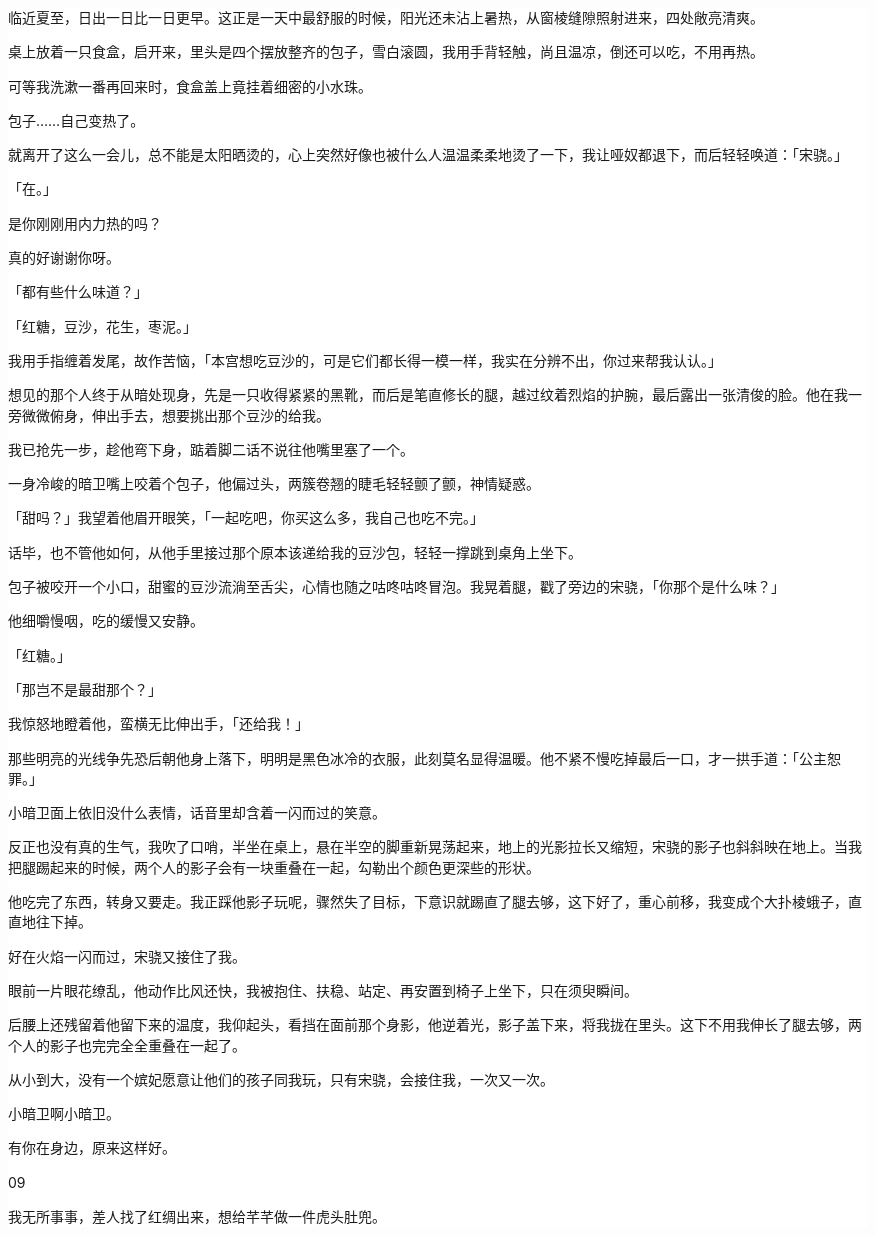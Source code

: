 临近夏至，日出一日比一日更早。这正是一天中最舒服的时候，阳光还未沾上暑热，从窗棱缝隙照射进来，四处敞亮清爽。

桌上放着一只食盒，启开来，里头是四个摆放整齐的包子，雪白滚圆，我用手背轻触，尚且温凉，倒还可以吃，不用再热。

可等我洗漱一番再回来时，食盒盖上竟挂着细密的小水珠。

包子……自己变热了。

就离开了这么一会儿，总不能是太阳晒烫的，心上突然好像也被什么人温温柔柔地烫了一下，我让哑奴都退下，而后轻轻唤道：「宋骁。」

「在。」

是你刚刚用内力热的吗？

真的好谢谢你呀。

「都有些什么味道？」

「红糖，豆沙，花生，枣泥。」

我用手指缠着发尾，故作苦恼，「本宫想吃豆沙的，可是它们都长得一模一样，我实在分辨不出，你过来帮我认认。」

想见的那个人终于从暗处现身，先是一只收得紧紧的黑靴，而后是笔直修长的腿，越过纹着烈焰的护腕，最后露出一张清俊的脸。他在我一旁微微俯身，伸出手去，想要挑出那个豆沙的给我。

我已抢先一步，趁他弯下身，踮着脚二话不说往他嘴里塞了一个。

一身冷峻的暗卫嘴上咬着个包子，他偏过头，两簇卷翘的睫毛轻轻颤了颤，神情疑惑。

「甜吗？」我望着他眉开眼笑，「一起吃吧，你买这么多，我自己也吃不完。」

话毕，也不管他如何，从他手里接过那个原本该递给我的豆沙包，轻轻一撑跳到桌角上坐下。

包子被咬开一个小口，甜蜜的豆沙流淌至舌尖，心情也随之咕咚咕咚冒泡。我晃着腿，戳了旁边的宋骁，「你那个是什么味？」

他细嚼慢咽，吃的缓慢又安静。

「红糖。」

「那岂不是最甜那个？」

我惊怒地瞪着他，蛮横无比伸出手，「还给我！」

那些明亮的光线争先恐后朝他身上落下，明明是黑色冰冷的衣服，此刻莫名显得温暖。他不紧不慢吃掉最后一口，才一拱手道：「公主恕罪。」

小暗卫面上依旧没什么表情，话音里却含着一闪而过的笑意。

反正也没有真的生气，我吹了口哨，半坐在桌上，悬在半空的脚重新晃荡起来，地上的光影拉长又缩短，宋骁的影子也斜斜映在地上。当我把腿踢起来的时候，两个人的影子会有一块重叠在一起，勾勒出个颜色更深些的形状。

他吃完了东西，转身又要走。我正踩他影子玩呢，骤然失了目标，下意识就踢直了腿去够，这下好了，重心前移，我变成个大扑棱蛾子，直直地往下掉。

好在火焰一闪而过，宋骁又接住了我。

眼前一片眼花缭乱，他动作比风还快，我被抱住、扶稳、站定、再安置到椅子上坐下，只在须臾瞬间。

后腰上还残留着他留下来的温度，我仰起头，看挡在面前那个身影，他逆着光，影子盖下来，将我拢在里头。这下不用我伸长了腿去够，两个人的影子也完完全全重叠在一起了。

从小到大，没有一个嫔妃愿意让他们的孩子同我玩，只有宋骁，会接住我，一次又一次。

小暗卫啊小暗卫。

有你在身边，原来这样好。

09

我无所事事，差人找了红绸出来，想给芊芊做一件虎头肚兜。
